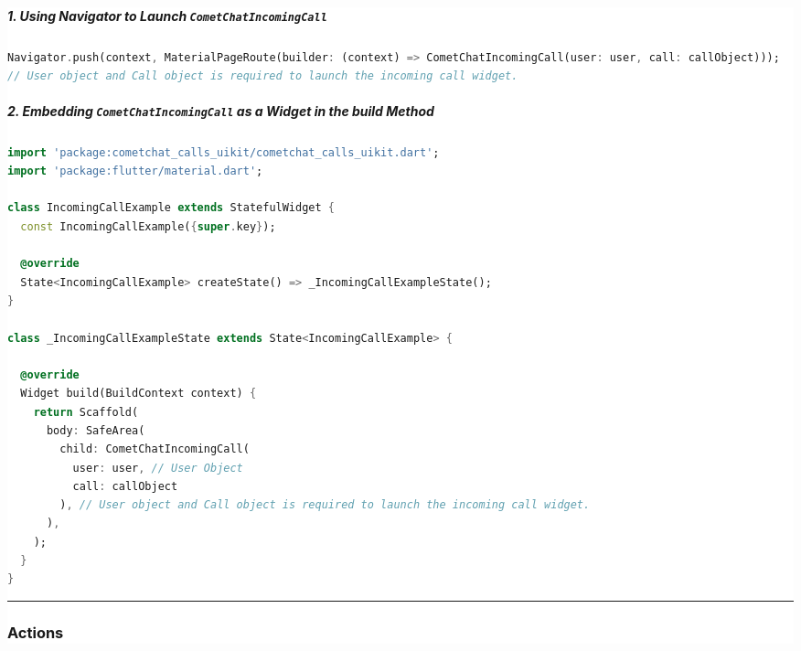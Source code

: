 ##### 1. Using Navigator to Launch `CometChatIncomingCall`

<Tabs>

<TabItem value="Dart" label="Dart">

```dart
Navigator.push(context, MaterialPageRoute(builder: (context) => CometChatIncomingCall(user: user, call: callObject))); // User object and Call object is required to launch the incoming call widget.
```

</TabItem>

</Tabs>

##### 2. Embedding `CometChatIncomingCall` as a Widget in the build Method

<Tabs>

<TabItem value="Dart" label="Dart">

```dart
import 'package:cometchat_calls_uikit/cometchat_calls_uikit.dart';
import 'package:flutter/material.dart';

class IncomingCallExample extends StatefulWidget {
  const IncomingCallExample({super.key});

  @override
  State<IncomingCallExample> createState() => _IncomingCallExampleState();
}

class _IncomingCallExampleState extends State<IncomingCallExample> {

  @override
  Widget build(BuildContext context) {
    return Scaffold(
      body: SafeArea(
        child: CometChatIncomingCall(
          user: user, // User Object
          call: callObject
        ), // User object and Call object is required to launch the incoming call widget.
      ),
    );
  }
}
```

</TabItem>

</Tabs>

---

### Actions
